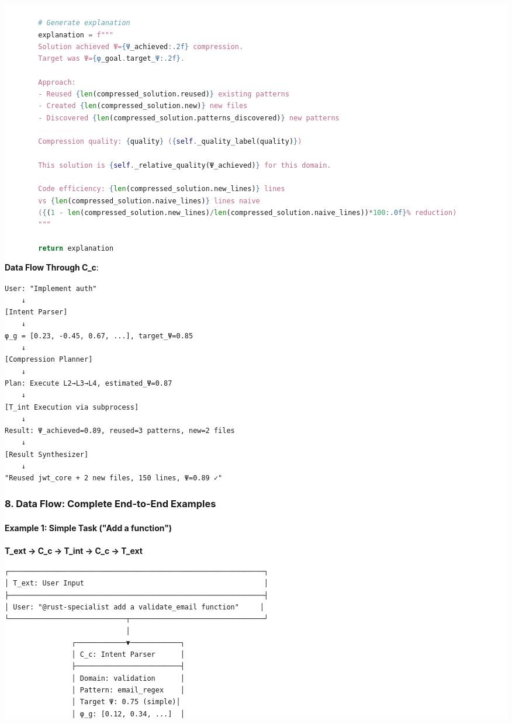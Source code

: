 ```python

        # Generate explanation
        explanation = f"""
        Solution achieved Ψ={Ψ_achieved:.2f} compression.
        Target was Ψ={φ_goal.target_Ψ:.2f}.

        Approach:
        - Reused {len(compressed_solution.reused)} existing patterns
        - Created {len(compressed_solution.new)} new files
        - Discovered {len(compressed_solution.patterns_discovered)} new patterns

        Compression quality: {quality} ({self._quality_label(quality)})

        This solution is {self._relative_quality(Ψ_achieved)} for this domain.

        Code efficiency: {len(compressed_solution.new_lines)} lines
        vs {len(compressed_solution.naive_lines)} lines naive
        ({(1 - len(compressed_solution.new_lines)/len(compressed_solution.naive_lines))*100:.0f}% reduction)
        """

        return explanation
```

**Data Flow Through C_c**:
```
User: "Implement auth"
    ↓
[Intent Parser]
    ↓
φ_g = [0.23, -0.45, 0.67, ...], target_Ψ=0.85
    ↓
[Compression Planner]
    ↓
Plan: Execute L2→L3→L4, estimated_Ψ=0.87
    ↓
[T_int Execution via subprocess]
    ↓
Result: Ψ_achieved=0.89, reused=3 patterns, new=2 files
    ↓
[Result Synthesizer]
    ↓
"Reused jwt_core + 2 new files, 150 lines, Ψ=0.89 ✓"
```

### 8. Data Flow: Complete End-to-End Examples

#### Example 1: Simple Task ("Add a function")

**T_ext → C_c → T_int → C_c → T_ext**

```
┌─────────────────────────────────────────────────────────────┐
│ T_ext: User Input                                           │
├─────────────────────────────────────────────────────────────┤
│ User: "@rust-specialist add a validate_email function"     │
└────────────────────────────┬────────────────────────────────┘
                             │
                ┌────────────▼────────────┐
                │ C_c: Intent Parser      │
                ├─────────────────────────┤
                │ Domain: validation      │
                │ Pattern: email_regex    │
                │ Target Ψ: 0.75 (simple)│
                │ φ_g: [0.12, 0.34, ...]  │
```